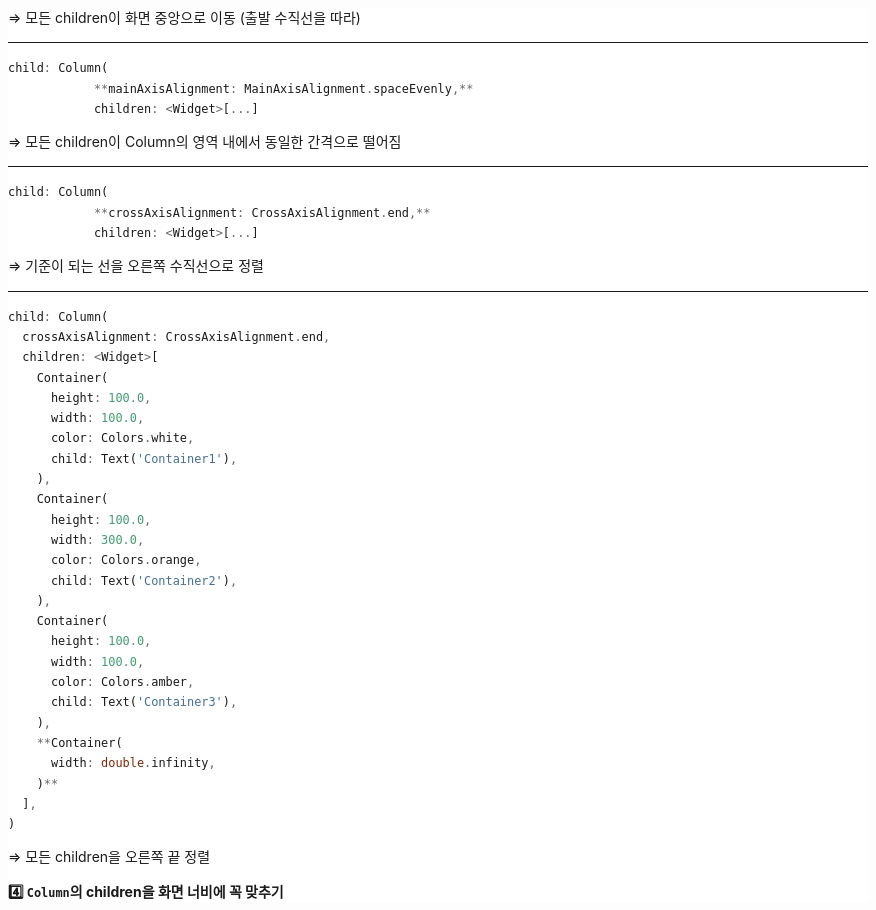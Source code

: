 ⇒ 모든 children이 화면 중앙으로 이동 (출발 수직선을 따라)

---

```dart
child: Column(
            **mainAxisAlignment: MainAxisAlignment.spaceEvenly,**
            children: <Widget>[...]
```

⇒ 모든 children이 Column의 영역 내에서 동일한 간격으로 떨어짐

---

```dart
child: Column(
            **crossAxisAlignment: CrossAxisAlignment.end,**
            children: <Widget>[...]
```

⇒ 기준이 되는 선을 오른쪽 수직선으로 정렬

---

```dart
child: Column(
  crossAxisAlignment: CrossAxisAlignment.end,
  children: <Widget>[
    Container(
      height: 100.0,
      width: 100.0,
      color: Colors.white,
      child: Text('Container1'),
    ),
    Container(
      height: 100.0,
      width: 300.0,
      color: Colors.orange,
      child: Text('Container2'),
    ),
    Container(
      height: 100.0,
      width: 100.0,
      color: Colors.amber,
      child: Text('Container3'),
    ),
    **Container(
      width: double.infinity,
    )**
  ],
)
```

⇒ 모든 children을 오른쪽 끝 정렬

**4️⃣ `Column`의 children을 화면 너비에 꼭 맞추기**
